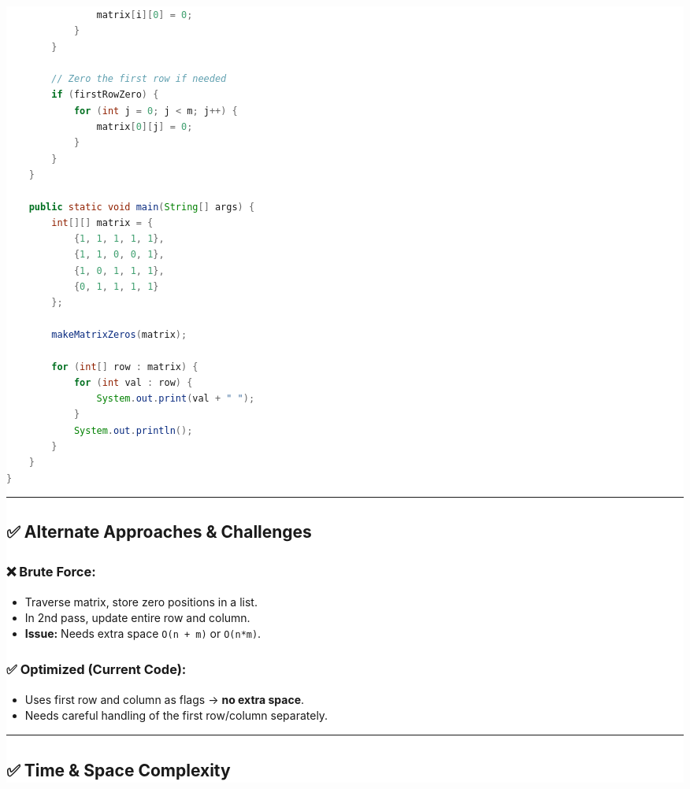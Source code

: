 ```java
                matrix[i][0] = 0;
            }
        }

        // Zero the first row if needed
        if (firstRowZero) {
            for (int j = 0; j < m; j++) {
                matrix[0][j] = 0;
            }
        }
    }

    public static void main(String[] args) {
        int[][] matrix = {
            {1, 1, 1, 1, 1},
            {1, 1, 0, 0, 1},
            {1, 0, 1, 1, 1},
            {0, 1, 1, 1, 1}
        };

        makeMatrixZeros(matrix);

        for (int[] row : matrix) {
            for (int val : row) {
                System.out.print(val + " ");
            }
            System.out.println();
        }
    }
}
```

---

## ✅ Alternate Approaches & Challenges

### ❌ Brute Force:

* Traverse matrix, store zero positions in a list.
* In 2nd pass, update entire row and column.
* **Issue:** Needs extra space `O(n + m)` or `O(n*m)`.

### ✅ Optimized (Current Code):

* Uses first row and column as flags → **no extra space**.
* Needs careful handling of the first row/column separately.

---

## ✅ Time & Space Complexity
